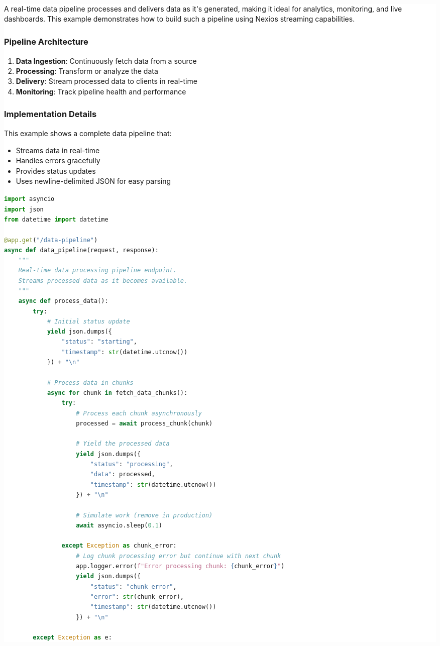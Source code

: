 A real-time data pipeline processes and delivers data as it's generated, making it ideal for analytics, monitoring, and live dashboards. This example demonstrates how to build such a pipeline using Nexios streaming capabilities.

### Pipeline Architecture

1. **Data Ingestion**: Continuously fetch data from a source
2. **Processing**: Transform or analyze the data
3. **Delivery**: Stream processed data to clients in real-time
4. **Monitoring**: Track pipeline health and performance

### Implementation Details

This example shows a complete data pipeline that:

- Streams data in real-time
- Handles errors gracefully
- Provides status updates
- Uses newline-delimited JSON for easy parsing

```python
import asyncio
import json
from datetime import datetime

@app.get("/data-pipeline")
async def data_pipeline(request, response):
    """
    Real-time data processing pipeline endpoint.
    Streams processed data as it becomes available.
    """
    async def process_data():
        try:
            # Initial status update
            yield json.dumps({
                "status": "starting",
                "timestamp": str(datetime.utcnow())
            }) + "\n"

            # Process data in chunks
            async for chunk in fetch_data_chunks():
                try:
                    # Process each chunk asynchronously
                    processed = await process_chunk(chunk)

                    # Yield the processed data
                    yield json.dumps({
                        "status": "processing",
                        "data": processed,
                        "timestamp": str(datetime.utcnow())
                    }) + "\n"

                    # Simulate work (remove in production)
                    await asyncio.sleep(0.1)

                except Exception as chunk_error:
                    # Log chunk processing error but continue with next chunk
                    app.logger.error(f"Error processing chunk: {chunk_error}")
                    yield json.dumps({
                        "status": "chunk_error",
                        "error": str(chunk_error),
                        "timestamp": str(datetime.utcnow())
                    }) + "\n"

        except Exception as e:
```